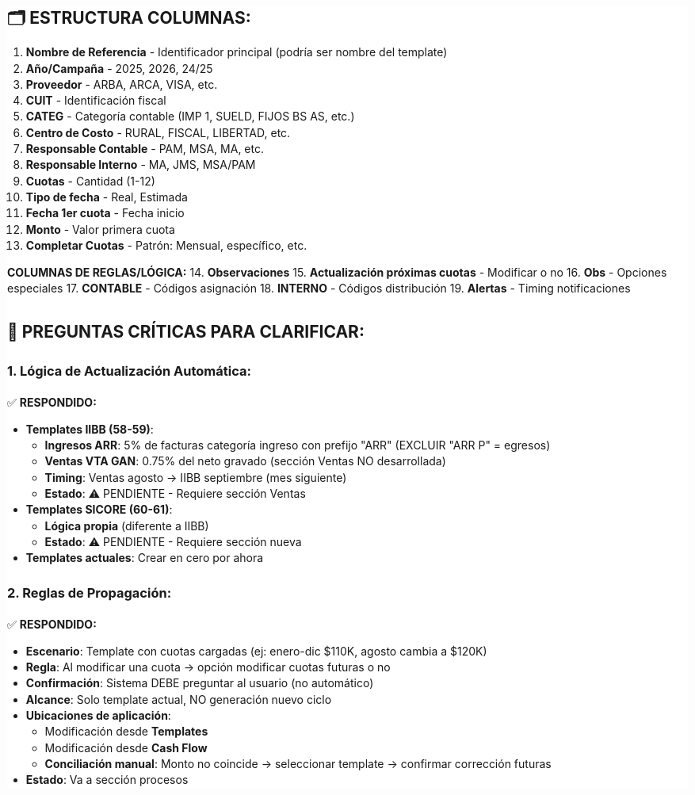 ## 🗂️ **ESTRUCTURA COLUMNAS:**

1. **Nombre de Referencia** - Identificador principal (podría ser nombre del template)
2. **Año/Campaña** - 2025, 2026, 24/25
3. **Proveedor** - ARBA, ARCA, VISA, etc.
4. **CUIT** - Identificación fiscal
5. **CATEG** - Categoría contable (IMP 1, SUELD, FIJOS BS AS, etc.)
6. **Centro de Costo** - RURAL, FISCAL, LIBERTAD, etc.
7. **Responsable Contable** - PAM, MSA, MA, etc.
8. **Responsable Interno** - MA, JMS, MSA/PAM
9. **Cuotas** - Cantidad (1-12)
10. **Tipo de fecha** - Real, Estimada
11. **Fecha 1er cuota** - Fecha inicio
12. **Monto** - Valor primera cuota
13. **Completar Cuotas** - Patrón: Mensual, específico, etc.

**COLUMNAS DE REGLAS/LÓGICA:**
14. **Observaciones**
15. **Actualización próximas cuotas** - Modificar o no
16. **Obs** - Opciones especiales
17. **CONTABLE** - Códigos asignación
18. **INTERNO** - Códigos distribución
19. **Alertas** - Timing notificaciones

## 🎯 **PREGUNTAS CRÍTICAS PARA CLARIFICAR:**

### **1. Lógica de Actualización Automática:**
✅ **RESPONDIDO:**
- **Templates IIBB (58-59)**: 
  - **Ingresos ARR**: 5% de facturas categoría ingreso con prefijo "ARR" (EXCLUIR "ARR P" = egresos)
  - **Ventas VTA GAN**: 0.75% del neto gravado (sección Ventas NO desarrollada)
  - **Timing**: Ventas agosto → IIBB septiembre (mes siguiente)
  - **Estado**: ⚠️ PENDIENTE - Requiere sección Ventas
- **Templates SICORE (60-61)**: 
  - **Lógica propia** (diferente a IIBB)
  - **Estado**: ⚠️ PENDIENTE - Requiere sección nueva
- **Templates actuales**: Crear en cero por ahora

### **2. Reglas de Propagación:**
✅ **RESPONDIDO:**
- **Escenario**: Template con cuotas cargadas (ej: enero-dic $110K, agosto cambia a $120K)
- **Regla**: Al modificar una cuota → opción modificar cuotas futuras o no
- **Confirmación**: Sistema DEBE preguntar al usuario (no automático)
- **Alcance**: Solo template actual, NO generación nuevo ciclo
- **Ubicaciones de aplicación**:
  - Modificación desde **Templates**
  - Modificación desde **Cash Flow**
  - **Conciliación manual**: Monto no coincide → seleccionar template → confirmar corrección futuras
- **Estado**: Va a sección procesos
